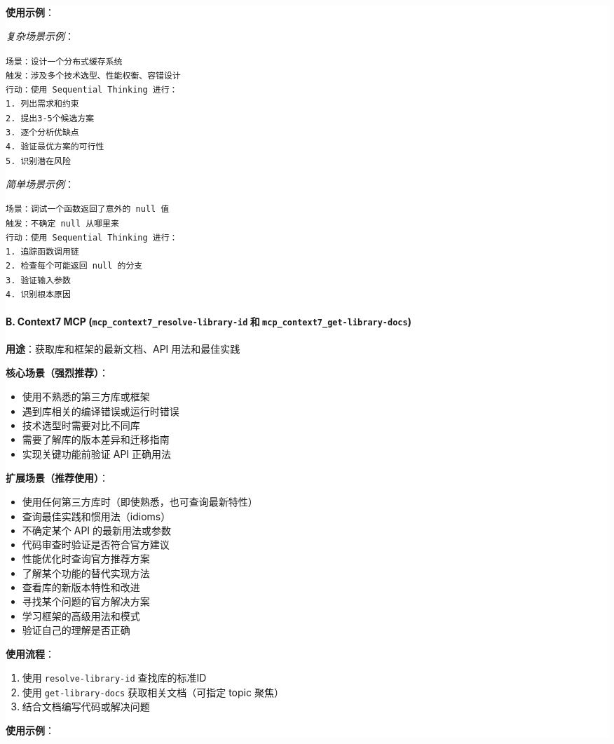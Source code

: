 **使用示例**：

*复杂场景示例*：
```
场景：设计一个分布式缓存系统
触发：涉及多个技术选型、性能权衡、容错设计
行动：使用 Sequential Thinking 进行：
1. 列出需求和约束
2. 提出3-5个候选方案
3. 逐个分析优缺点
4. 验证最优方案的可行性
5. 识别潜在风险
```

*简单场景示例*：
```
场景：调试一个函数返回了意外的 null 值
触发：不确定 null 从哪里来
行动：使用 Sequential Thinking 进行：
1. 追踪函数调用链
2. 检查每个可能返回 null 的分支
3. 验证输入参数
4. 识别根本原因
```

#### B. Context7 MCP (`mcp_context7_resolve-library-id` 和 `mcp_context7_get-library-docs`)
**用途**：获取库和框架的最新文档、API 用法和最佳实践

**核心场景（强烈推荐）**：
- 使用不熟悉的第三方库或框架
- 遇到库相关的编译错误或运行时错误
- 技术选型时需要对比不同库
- 需要了解库的版本差异和迁移指南
- 实现关键功能前验证 API 正确用法

**扩展场景（推荐使用）**：
- 使用任何第三方库时（即使熟悉，也可查询最新特性）
- 查询最佳实践和惯用法（idioms）
- 不确定某个 API 的最新用法或参数
- 代码审查时验证是否符合官方建议
- 性能优化时查询官方推荐方案
- 了解某个功能的替代实现方法
- 查看库的新版本特性和改进
- 寻找某个问题的官方解决方案
- 学习框架的高级用法和模式
- 验证自己的理解是否正确

**使用流程**：
1. 使用 `resolve-library-id` 查找库的标准ID
2. 使用 `get-library-docs` 获取相关文档（可指定 topic 聚焦）
3. 结合文档编写代码或解决问题

**使用示例**：
